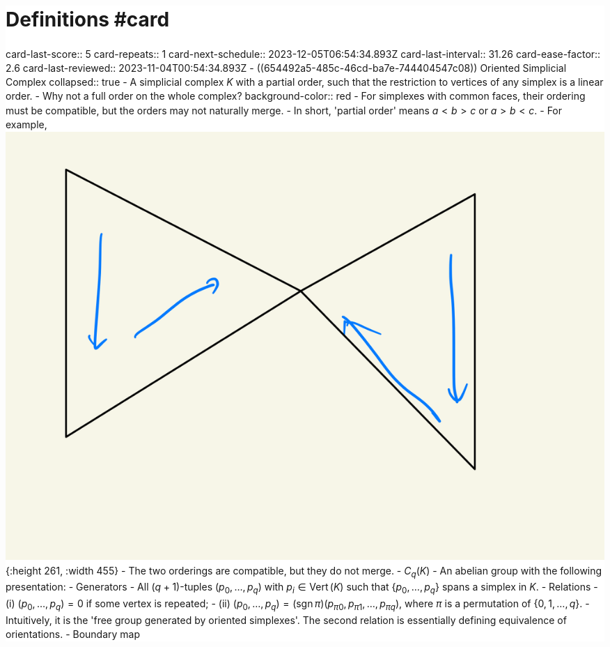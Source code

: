 # Definitions #card
card-last-score:: 5
card-repeats:: 1
card-next-schedule:: 2023-12-05T06:54:34.893Z
card-last-interval:: 31.26
card-ease-factor:: 2.6
card-last-reviewed:: 2023-11-04T00:54:34.893Z
	- ((654492a5-485c-46cd-ba7e-744404547c08)) Oriented Simplicial Complex
	  collapsed:: true
		- A simplicial complex $K$ with a partial order, such that the restriction to vertices of any simplex is a linear order.
		- Why not a full order on the whole complex?
		  background-color:: red
			- For simplexes with common faces, their ordering must be compatible, but the orders may not naturally merge.
			- In short, 'partial order' means $a<b>c$ or $a>b<c$.
			- For example,
			  ![Image.png](../assets/Image_1698993333587_0.png){:height 261, :width 455}
				- The two orderings are compatible, but they do not merge.
	- $C_q(K)$
		- An abelian group with the following presentation:
			- Generators
				- All $(q+1)$-tuples $\left(p_0, \ldots, p_q\right)$ with $p_i \in \operatorname{Vert}(K)$ such that $\left\{p_0, \ldots, p_q\right\}$ spans a simplex in $K$.
			- Relations
				- (i) $\left(p_0, \ldots, p_q\right)=0$ if some vertex is repeated;
				- (ii) $\left(p_0, \ldots, p_q\right)=(\operatorname{sgn} \pi)\left(p_{\pi 0}, p_{\pi 1}, \ldots, p_{\pi q}\right)$, where $\pi$ is a permutation of $\{0,1, \ldots, q\}$.
		- Intuitively, it is the 'free group generated by oriented simplexes'. The second relation is essentially defining equivalence of orientations.
	- Boundary map